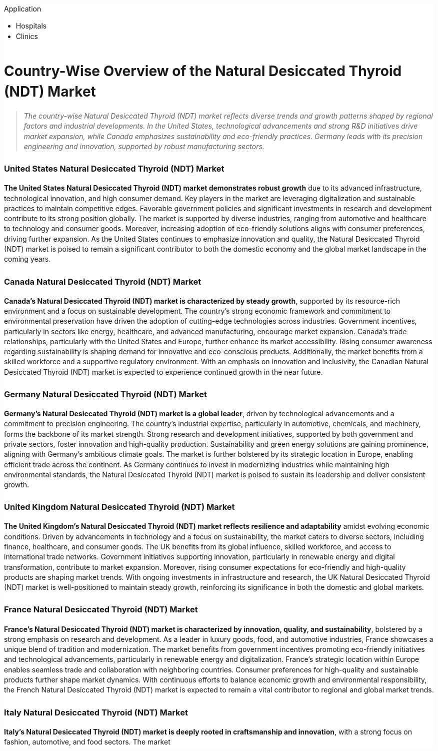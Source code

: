 Application</h3><ul><li>Hospitals</li><li>Clinics</li></ul><h1><span class="">Country-Wise Overview of the Natural Desiccated Thyroid (NDT) Market<br /></span></h1><blockquote><p><em><span class="">The country-wise Natural Desiccated Thyroid (NDT) market reflects diverse trends and growth patterns shaped by regional factors and industrial developments. In the United States, technological advancements and strong R&amp;D initiatives drive market expansion, while Canada emphasizes sustainability and eco-friendly practices. Germany leads with its precision engineering and innovation, supported by robust manufacturing sectors.</span></em></p></blockquote><h3><strong>United States Natural Desiccated Thyroid (NDT) Market</strong></h3><p><strong>The United States Natural Desiccated Thyroid (NDT) market demonstrates robust growth</strong> due to its advanced infrastructure, technological innovation, and high consumer demand. Key players in the market are leveraging digitalization and sustainable practices to maintain competitive edges. Favorable government policies and significant investments in research and development contribute to its strong position globally. The market is supported by diverse industries, ranging from automotive and healthcare to technology and consumer goods. Moreover, increasing adoption of eco-friendly solutions aligns with consumer preferences, driving further expansion. As the United States continues to emphasize innovation and quality, the Natural Desiccated Thyroid (NDT) market is poised to remain a significant contributor to both the domestic economy and the global market landscape in the coming years.</p><h3><strong>Canada Natural Desiccated Thyroid (NDT) Market</strong></h3><p><strong>Canada&rsquo;s Natural Desiccated Thyroid (NDT) market is characterized by steady growth</strong>, supported by its resource-rich environment and a focus on sustainable development. The country&rsquo;s strong economic framework and commitment to environmental preservation have driven the adoption of cutting-edge technologies across industries. Government incentives, particularly in sectors like energy, healthcare, and advanced manufacturing, encourage market expansion. Canada&rsquo;s trade relationships, particularly with the United States and Europe, further enhance its market accessibility. Rising consumer awareness regarding sustainability is shaping demand for innovative and eco-conscious products. Additionally, the market benefits from a skilled workforce and a supportive regulatory environment. With an emphasis on innovation and inclusivity, the Canadian Natural Desiccated Thyroid (NDT) market is expected to experience continued growth in the near future.</p><h3><strong>Germany Natural Desiccated Thyroid (NDT) Market</strong></h3><p><strong>Germany&rsquo;s Natural Desiccated Thyroid (NDT) market is a global leader</strong>, driven by technological advancements and a commitment to precision engineering. The country&rsquo;s industrial expertise, particularly in automotive, chemicals, and machinery, forms the backbone of its market strength. Strong research and development initiatives, supported by both government and private sectors, foster innovation and high-quality production. Sustainability and green energy solutions are gaining prominence, aligning with Germany&rsquo;s ambitious climate goals. The market is further bolstered by its strategic location in Europe, enabling efficient trade across the continent. As Germany continues to invest in modernizing industries while maintaining high environmental standards, the Natural Desiccated Thyroid (NDT) market is poised to sustain its leadership and deliver consistent growth.</p><h3><strong>United Kingdom Natural Desiccated Thyroid (NDT) Market</strong></h3><p><strong>The United Kingdom&rsquo;s Natural Desiccated Thyroid (NDT) market reflects resilience and adaptability</strong> amidst evolving economic conditions. Driven by advancements in technology and a focus on sustainability, the market caters to diverse sectors, including finance, healthcare, and consumer goods. The UK benefits from its global influence, skilled workforce, and access to international trade networks. Government initiatives supporting innovation, particularly in renewable energy and digital transformation, contribute to market expansion. Moreover, rising consumer expectations for eco-friendly and high-quality products are shaping market trends. With ongoing investments in infrastructure and research, the UK Natural Desiccated Thyroid (NDT) market is well-positioned to maintain steady growth, reinforcing its significance in both the domestic and global markets.</p><h3><strong>France Natural Desiccated Thyroid (NDT) Market</strong></h3><p><strong>France&rsquo;s Natural Desiccated Thyroid (NDT) market is characterized by innovation, quality, and sustainability</strong>, bolstered by a strong emphasis on research and development. As a leader in luxury goods, food, and automotive industries, France showcases a unique blend of tradition and modernization. The market benefits from government incentives promoting eco-friendly initiatives and technological advancements, particularly in renewable energy and digitalization. France&rsquo;s strategic location within Europe enables seamless trade and collaboration with neighboring countries. Consumer preferences for high-quality and sustainable products further shape market dynamics. With continuous efforts to balance economic growth and environmental responsibility, the French Natural Desiccated Thyroid (NDT) market is expected to remain a vital contributor to regional and global market trends.</p><h3><strong>Italy Natural Desiccated Thyroid (NDT) Market</strong></h3><p><strong>Italy&rsquo;s Natural Desiccated Thyroid (NDT) market is deeply rooted in craftsmanship and innovation</strong>, with a strong focus on fashion, automotive, and food sectors. The market